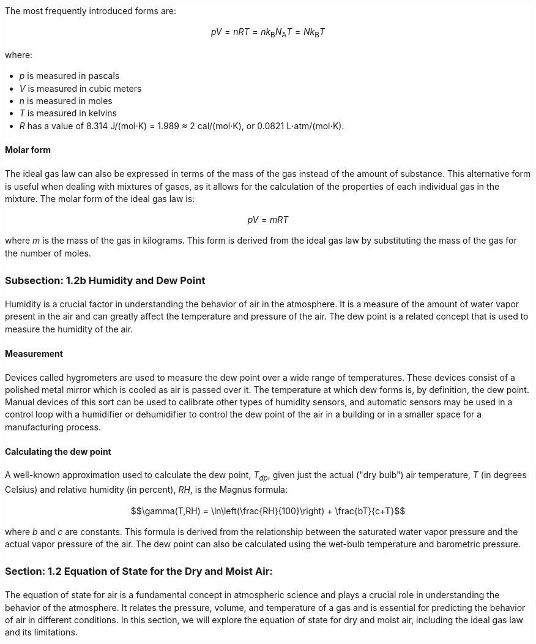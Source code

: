 The most frequently introduced forms are:

$$pV = nRT = nk_\text{B}N_\text{A}T = Nk_\text{B}T$$

where:

- $p$ is measured in pascals
- $V$ is measured in cubic meters
- $n$ is measured in moles
- $T$ is measured in kelvins
- $R$ has a value of 8.314 J/(mol·K) = 1.989 ≈ 2 cal/(mol·K), or 0.0821 L⋅atm/(mol⋅K).

#### Molar form

The ideal gas law can also be expressed in terms of the mass of the gas instead of the amount of substance. This alternative form is useful when dealing with mixtures of gases, as it allows for the calculation of the properties of each individual gas in the mixture. The molar form of the ideal gas law is:

$$pV = mRT$$

where $m$ is the mass of the gas in kilograms. This form is derived from the ideal gas law by substituting the mass of the gas for the number of moles.

### Subsection: 1.2b Humidity and Dew Point

Humidity is a crucial factor in understanding the behavior of air in the atmosphere. It is a measure of the amount of water vapor present in the air and can greatly affect the temperature and pressure of the air. The dew point is a related concept that is used to measure the humidity of the air.

#### Measurement

Devices called hygrometers are used to measure the dew point over a wide range of temperatures. These devices consist of a polished metal mirror which is cooled as air is passed over it. The temperature at which dew forms is, by definition, the dew point. Manual devices of this sort can be used to calibrate other types of humidity sensors, and automatic sensors may be used in a control loop with a humidifier or dehumidifier to control the dew point of the air in a building or in a smaller space for a manufacturing process.

#### Calculating the dew point

A well-known approximation used to calculate the dew point, $T_{dp}$, given just the actual ("dry bulb") air temperature, $T$ (in degrees Celsius) and relative humidity (in percent), $RH$, is the Magnus formula:

$$\gamma(T,RH) = \ln\left(\frac{RH}{100}\right) + \frac{bT}{c+T}$$

where $b$ and $c$ are constants. This formula is derived from the relationship between the saturated water vapor pressure and the actual vapor pressure of the air. The dew point can also be calculated using the wet-bulb temperature and barometric pressure.


### Section: 1.2 Equation of State for the Dry and Moist Air:

The equation of state for air is a fundamental concept in atmospheric science and plays a crucial role in understanding the behavior of the atmosphere. It relates the pressure, volume, and temperature of a gas and is essential for predicting the behavior of air in different conditions. In this section, we will explore the equation of state for dry and moist air, including the ideal gas law and its limitations.
